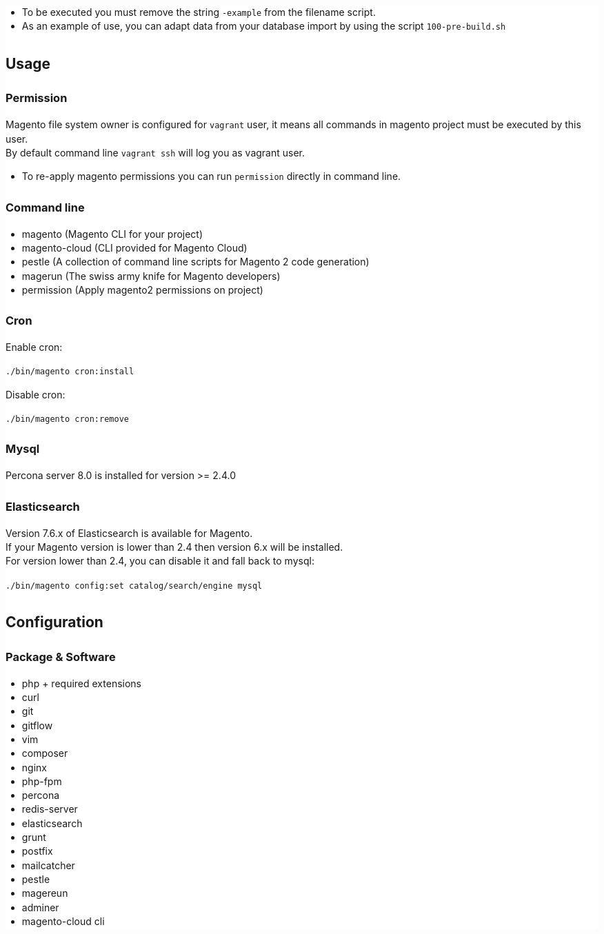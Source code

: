 - To be executed you must remove the string `-example` from the filename script.
- As an example of use, you can adapt data from your database import by using the script ``100-pre-build.sh``

## Usage

### Permission
Magento file system owner is configured for ``vagrant`` user, it means all commands in magento project must be executed by this user.<br>
By default command line ``vagrant ssh`` will log you as vagrant user.<br>
* To re-apply magento permissions you can run ``permission`` directly in command line.

### Command line
* magento (Magento CLI for your project)
* magento-cloud (CLI provided for Magento Cloud)
* pestle (A collection of command line scripts for Magento 2 code generation)
* magerun (The swiss army knife for Magento developers)
* permission (Apply magento2 permissions on project)

### Cron   
Enable cron:
```
./bin/magento cron:install
```

Disable cron:
```
./bin/magento cron:remove
```

### Mysql
Percona server 8.0 is installed for version >= 2.4.0

### Elasticsearch
Version 7.6.x of Elasticsearch is available for Magento.<br>
If your Magento version is lower than 2.4 then version 6.x will be installed.<br>
For version lower than 2.4, you can disable it and fall back to mysql:
```
./bin/magento config:set catalog/search/engine mysql
```

## Configuration

### Package & Software
- php + required extensions
- curl
- git
- gitflow
- vim
- composer
- nginx
- php-fpm
- percona
- redis-server
- elasticsearch
- grunt
- postfix
- mailcatcher
- pestle
- magereun
- adminer
- magento-cloud cli